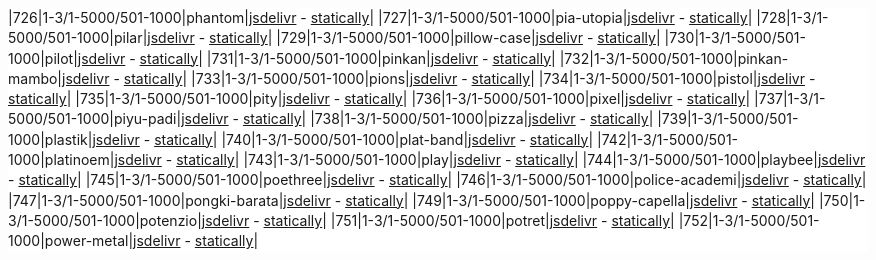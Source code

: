 |726|1-3/1-5000/501-1000|phantom|[jsdelivr](https://cdn.jsdelivr.net/gh/dbchord/webp-a-600x600_1-3/1-5000/501-1000/phantom.webp) - [statically](https://cdn.statically.io/gh/dbchord/webp-a-600x600_1-3/img/1-5000/501-1000/phantom.webp)|
|727|1-3/1-5000/501-1000|pia-utopia|[jsdelivr](https://cdn.jsdelivr.net/gh/dbchord/webp-a-600x600_1-3/1-5000/501-1000/pia-utopia.webp) - [statically](https://cdn.statically.io/gh/dbchord/webp-a-600x600_1-3/img/1-5000/501-1000/pia-utopia.webp)|
|728|1-3/1-5000/501-1000|pilar|[jsdelivr](https://cdn.jsdelivr.net/gh/dbchord/webp-a-600x600_1-3/1-5000/501-1000/pilar.webp) - [statically](https://cdn.statically.io/gh/dbchord/webp-a-600x600_1-3/img/1-5000/501-1000/pilar.webp)|
|729|1-3/1-5000/501-1000|pillow-case|[jsdelivr](https://cdn.jsdelivr.net/gh/dbchord/webp-a-600x600_1-3/1-5000/501-1000/pillow-case.webp) - [statically](https://cdn.statically.io/gh/dbchord/webp-a-600x600_1-3/img/1-5000/501-1000/pillow-case.webp)|
|730|1-3/1-5000/501-1000|pilot|[jsdelivr](https://cdn.jsdelivr.net/gh/dbchord/webp-a-600x600_1-3/1-5000/501-1000/pilot.webp) - [statically](https://cdn.statically.io/gh/dbchord/webp-a-600x600_1-3/img/1-5000/501-1000/pilot.webp)|
|731|1-3/1-5000/501-1000|pinkan|[jsdelivr](https://cdn.jsdelivr.net/gh/dbchord/webp-a-600x600_1-3/1-5000/501-1000/pinkan.webp) - [statically](https://cdn.statically.io/gh/dbchord/webp-a-600x600_1-3/img/1-5000/501-1000/pinkan.webp)|
|732|1-3/1-5000/501-1000|pinkan-mambo|[jsdelivr](https://cdn.jsdelivr.net/gh/dbchord/webp-a-600x600_1-3/1-5000/501-1000/pinkan-mambo.webp) - [statically](https://cdn.statically.io/gh/dbchord/webp-a-600x600_1-3/img/1-5000/501-1000/pinkan-mambo.webp)|
|733|1-3/1-5000/501-1000|pions|[jsdelivr](https://cdn.jsdelivr.net/gh/dbchord/webp-a-600x600_1-3/1-5000/501-1000/pions.webp) - [statically](https://cdn.statically.io/gh/dbchord/webp-a-600x600_1-3/img/1-5000/501-1000/pions.webp)|
|734|1-3/1-5000/501-1000|pistol|[jsdelivr](https://cdn.jsdelivr.net/gh/dbchord/webp-a-600x600_1-3/1-5000/501-1000/pistol.webp) - [statically](https://cdn.statically.io/gh/dbchord/webp-a-600x600_1-3/img/1-5000/501-1000/pistol.webp)|
|735|1-3/1-5000/501-1000|pity|[jsdelivr](https://cdn.jsdelivr.net/gh/dbchord/webp-a-600x600_1-3/1-5000/501-1000/pity.webp) - [statically](https://cdn.statically.io/gh/dbchord/webp-a-600x600_1-3/img/1-5000/501-1000/pity.webp)|
|736|1-3/1-5000/501-1000|pixel|[jsdelivr](https://cdn.jsdelivr.net/gh/dbchord/webp-a-600x600_1-3/1-5000/501-1000/pixel.webp) - [statically](https://cdn.statically.io/gh/dbchord/webp-a-600x600_1-3/img/1-5000/501-1000/pixel.webp)|
|737|1-3/1-5000/501-1000|piyu-padi|[jsdelivr](https://cdn.jsdelivr.net/gh/dbchord/webp-a-600x600_1-3/1-5000/501-1000/piyu-padi.webp) - [statically](https://cdn.statically.io/gh/dbchord/webp-a-600x600_1-3/img/1-5000/501-1000/piyu-padi.webp)|
|738|1-3/1-5000/501-1000|pizza|[jsdelivr](https://cdn.jsdelivr.net/gh/dbchord/webp-a-600x600_1-3/1-5000/501-1000/pizza.webp) - [statically](https://cdn.statically.io/gh/dbchord/webp-a-600x600_1-3/img/1-5000/501-1000/pizza.webp)|
|739|1-3/1-5000/501-1000|plastik|[jsdelivr](https://cdn.jsdelivr.net/gh/dbchord/webp-a-600x600_1-3/1-5000/501-1000/plastik.webp) - [statically](https://cdn.statically.io/gh/dbchord/webp-a-600x600_1-3/img/1-5000/501-1000/plastik.webp)|
|740|1-3/1-5000/501-1000|plat-band|[jsdelivr](https://cdn.jsdelivr.net/gh/dbchord/webp-a-600x600_1-3/1-5000/501-1000/plat-band.webp) - [statically](https://cdn.statically.io/gh/dbchord/webp-a-600x600_1-3/img/1-5000/501-1000/plat-band.webp)|
|742|1-3/1-5000/501-1000|platinoem|[jsdelivr](https://cdn.jsdelivr.net/gh/dbchord/webp-a-600x600_1-3/1-5000/501-1000/platinoem.webp) - [statically](https://cdn.statically.io/gh/dbchord/webp-a-600x600_1-3/img/1-5000/501-1000/platinoem.webp)|
|743|1-3/1-5000/501-1000|play|[jsdelivr](https://cdn.jsdelivr.net/gh/dbchord/webp-a-600x600_1-3/1-5000/501-1000/play.webp) - [statically](https://cdn.statically.io/gh/dbchord/webp-a-600x600_1-3/img/1-5000/501-1000/play.webp)|
|744|1-3/1-5000/501-1000|playbee|[jsdelivr](https://cdn.jsdelivr.net/gh/dbchord/webp-a-600x600_1-3/1-5000/501-1000/playbee.webp) - [statically](https://cdn.statically.io/gh/dbchord/webp-a-600x600_1-3/img/1-5000/501-1000/playbee.webp)|
|745|1-3/1-5000/501-1000|poethree|[jsdelivr](https://cdn.jsdelivr.net/gh/dbchord/webp-a-600x600_1-3/1-5000/501-1000/poethree.webp) - [statically](https://cdn.statically.io/gh/dbchord/webp-a-600x600_1-3/img/1-5000/501-1000/poethree.webp)|
|746|1-3/1-5000/501-1000|police-academi|[jsdelivr](https://cdn.jsdelivr.net/gh/dbchord/webp-a-600x600_1-3/1-5000/501-1000/police-academi.webp) - [statically](https://cdn.statically.io/gh/dbchord/webp-a-600x600_1-3/img/1-5000/501-1000/police-academi.webp)|
|747|1-3/1-5000/501-1000|pongki-barata|[jsdelivr](https://cdn.jsdelivr.net/gh/dbchord/webp-a-600x600_1-3/1-5000/501-1000/pongki-barata.webp) - [statically](https://cdn.statically.io/gh/dbchord/webp-a-600x600_1-3/img/1-5000/501-1000/pongki-barata.webp)|
|749|1-3/1-5000/501-1000|poppy-capella|[jsdelivr](https://cdn.jsdelivr.net/gh/dbchord/webp-a-600x600_1-3/1-5000/501-1000/poppy-capella.webp) - [statically](https://cdn.statically.io/gh/dbchord/webp-a-600x600_1-3/img/1-5000/501-1000/poppy-capella.webp)|
|750|1-3/1-5000/501-1000|potenzio|[jsdelivr](https://cdn.jsdelivr.net/gh/dbchord/webp-a-600x600_1-3/1-5000/501-1000/potenzio.webp) - [statically](https://cdn.statically.io/gh/dbchord/webp-a-600x600_1-3/img/1-5000/501-1000/potenzio.webp)|
|751|1-3/1-5000/501-1000|potret|[jsdelivr](https://cdn.jsdelivr.net/gh/dbchord/webp-a-600x600_1-3/1-5000/501-1000/potret.webp) - [statically](https://cdn.statically.io/gh/dbchord/webp-a-600x600_1-3/img/1-5000/501-1000/potret.webp)|
|752|1-3/1-5000/501-1000|power-metal|[jsdelivr](https://cdn.jsdelivr.net/gh/dbchord/webp-a-600x600_1-3/1-5000/501-1000/power-metal.webp) - [statically](https://cdn.statically.io/gh/dbchord/webp-a-600x600_1-3/img/1-5000/501-1000/power-metal.webp)|